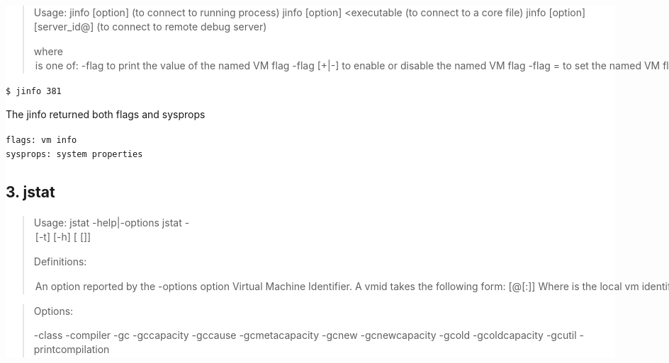 > Usage:
>     jinfo [option] <pid>
>         (to connect to running process)
>     jinfo [option] <executable <core>
>         (to connect to a core file)
>     jinfo [option] [server_id@]<remote server IP or hostname>
>         (to connect to remote debug server)
>
> where <option> is one of:
>     -flag <name>         to print the value of the named VM flag
>     -flag [+|-]<name>    to enable or disable the named VM flag
>     -flag <name>=<value> to set the named VM flag to the given value
>     -flags               to print VM flags
>     -sysprops            to print Java system properties
>     <no option>          to print both of the above
>     -h | -help           to print this help message

```
$ jinfo 381
```

The jinfo returned both flags and sysprops

```
flags: vm info
sysprops: system properties
```



## 3. jstat

> Usage: jstat -help|-options
>        jstat -<option> [-t] [-h<lines>] <vmid> [<interval> [<count>]]
>
> Definitions:
>   <option>      An option reported by the -options option
>   <vmid>        Virtual Machine Identifier. A vmid takes the following form:
>                      <lvmid>[@<hostname>[:<port>]]
>                 Where <lvmid> is the local vm identifier for the target
>                 Java virtual machine, typically a process id; <hostname> is
>                 the name of the host running the target Java virtual machine;
>                 and <port> is the port number for the rmiregistry on the
>                 target host. See the jvmstat documentation for a more complete
>                 description of the Virtual Machine Identifier.
>   <lines>       Number of samples between header lines.
>   <interval>    Sampling interval. The following forms are allowed:
>                     <n>["ms"|"s"]
>                 Where <n> is an integer and the suffix specifies the units as 
>                 milliseconds("ms") or seconds("s"). The default units are "ms".
>   <count>       Number of samples to take before terminating.
>   -J<flag>      Pass <flag> directly to the runtime system.

> Options:
>
> -class
> -compiler
> -gc
> -gccapacity
> -gccause
> -gcmetacapacity
> -gcnew
> -gcnewcapacity
> -gcold
> -gcoldcapacity
> -gcutil
> -printcompilation